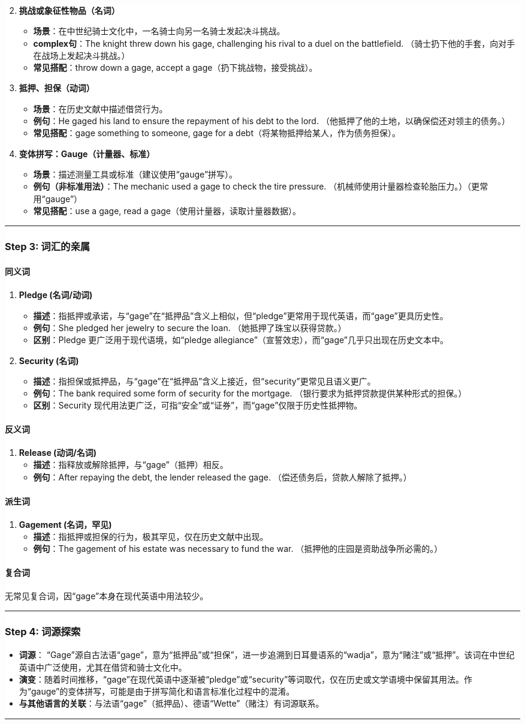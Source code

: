 2. **挑战或象征性物品（名词）**
   - **场景**：在中世纪骑士文化中，一名骑士向另一名骑士发起决斗挑战。
   - **complex句**：The knight threw down his gage, challenging his rival to a duel on the battlefield. （骑士扔下他的手套，向对手在战场上发起决斗挑战。）
   - **常见搭配**：throw down a gage, accept a gage（扔下挑战物，接受挑战）。

3. **抵押、担保（动词）**
   - **场景**：在历史文献中描述借贷行为。
   - **例句**：He gaged his land to ensure the repayment of his debt to the lord. （他抵押了他的土地，以确保偿还对领主的债务。）
   - **常见搭配**：gage something to someone, gage for a debt（将某物抵押给某人，作为债务担保）。

4. **变体拼写：Gauge（计量器、标准）**
   - **场景**：描述测量工具或标准（建议使用“gauge”拼写）。
   - **例句（非标准用法）**：The mechanic used a gage to check the tire pressure. （机械师使用计量器检查轮胎压力。）（更常用“gauge”）
   - **常见搭配**：use a gage, read a gage（使用计量器，读取计量器数据）。

---

### Step 3: 词汇的亲属
#### 同义词
1. **Pledge (名词/动词)**
   - **描述**：指抵押或承诺，与“gage”在“抵押品”含义上相似，但“pledge”更常用于现代英语，而“gage”更具历史性。
   - **例句**：She pledged her jewelry to secure the loan. （她抵押了珠宝以获得贷款。）
   - **区别**：Pledge 更广泛用于现代语境，如“pledge allegiance”（宣誓效忠），而“gage”几乎只出现在历史文本中。

2. **Security (名词)**
   - **描述**：指担保或抵押品，与“gage”在“抵押品”含义上接近，但“security”更常见且语义更广。
   - **例句**：The bank required some form of security for the mortgage. （银行要求为抵押贷款提供某种形式的担保。）
   - **区别**：Security 现代用法更广泛，可指“安全”或“证券”，而“gage”仅限于历史性抵押物。

#### 反义词
1. **Release (动词/名词)**
   - **描述**：指释放或解除抵押，与“gage”（抵押）相反。
   - **例句**：After repaying the debt, the lender released the gage. （偿还债务后，贷款人解除了抵押。）

#### 派生词
1. **Gagement (名词，罕见)**
   - **描述**：指抵押或担保的行为，极其罕见，仅在历史文献中出现。
   - **例句**：The gagement of his estate was necessary to fund the war. （抵押他的庄园是资助战争所必需的。）

#### 复合词
无常见复合词，因“gage”本身在现代英语中用法较少。

---

### Step 4: 词源探索
- **词源**： “Gage”源自古法语“gage”，意为“抵押品”或“担保”，进一步追溯到日耳曼语系的“wadja”，意为“赌注”或“抵押”。该词在中世纪英语中广泛使用，尤其在借贷和骑士文化中。
- **演变**：随着时间推移，“gage”在现代英语中逐渐被“pledge”或“security”等词取代，仅在历史或文学语境中保留其用法。作为“gauge”的变体拼写，可能是由于拼写简化和语言标准化过程中的混淆。
- **与其他语言的关联**：与法语“gage”（抵押品）、德语“Wette”（赌注）有词源联系。

---
